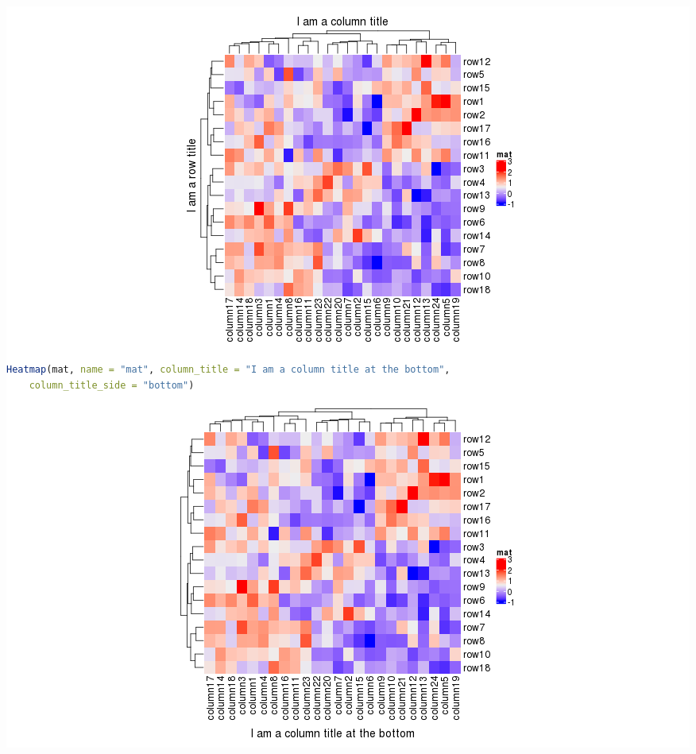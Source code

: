 <img src="figure/row_column_title-1.png" title="plot of chunk row_column_title" alt="plot of chunk row_column_title" style="display: block; margin: auto;" />

```r
Heatmap(mat, name = "mat", column_title = "I am a column title at the bottom", 
    column_title_side = "bottom")
```

<img src="figure/row_column_title-2.png" title="plot of chunk row_column_title" alt="plot of chunk row_column_title" style="display: block; margin: auto;" />
